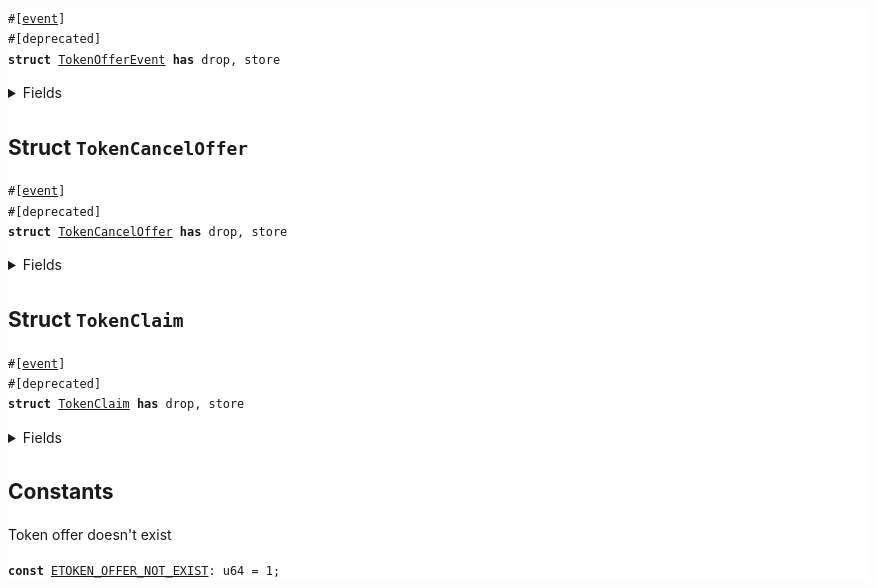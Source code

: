

<pre><code>#[<a href="../../../aptos-framework/tests/compiler-v2-doc/event.md#0x1_event">event</a>]
#[deprecated]
<b>struct</b> <a href="token_transfers.md#0x3_token_transfers_TokenOfferEvent">TokenOfferEvent</a> <b>has</b> drop, store
</code></pre>



<details><summary>Fields</summary></details>

<a id="0x3_token_transfers_TokenCancelOffer"></a>

## Struct `TokenCancelOffer`



<pre><code>#[<a href="../../../aptos-framework/tests/compiler-v2-doc/event.md#0x1_event">event</a>]
#[deprecated]
<b>struct</b> <a href="token_transfers.md#0x3_token_transfers_TokenCancelOffer">TokenCancelOffer</a> <b>has</b> drop, store
</code></pre>



<details><summary>Fields</summary></details>

<a id="0x3_token_transfers_TokenClaim"></a>

## Struct `TokenClaim`



<pre><code>#[<a href="../../../aptos-framework/tests/compiler-v2-doc/event.md#0x1_event">event</a>]
#[deprecated]
<b>struct</b> <a href="token_transfers.md#0x3_token_transfers_TokenClaim">TokenClaim</a> <b>has</b> drop, store
</code></pre>



<details><summary>Fields</summary></details>

<a id="@Constants_0"></a>

## Constants


<a id="0x3_token_transfers_ETOKEN_OFFER_NOT_EXIST"></a>

Token offer doesn't exist


<pre><code><b>const</b> <a href="token_transfers.md#0x3_token_transfers_ETOKEN_OFFER_NOT_EXIST">ETOKEN_OFFER_NOT_EXIST</a>: u64 = 1;
</code></pre>



<a id="0x3_token_transfers_initialize_token_transfers"></a>


[move-book]: https://aptos.dev/move/book/SUMMARY